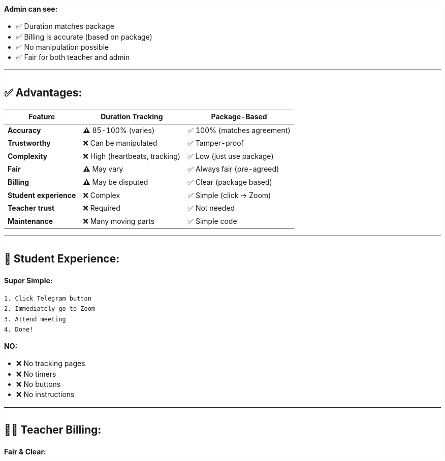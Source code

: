 **Admin can see:**

- ✅ Duration matches package
- ✅ Billing is accurate (based on package)
- ✅ No manipulation possible
- ✅ Fair for both teacher and admin

---

## ✅ **Advantages:**

| Feature                | Duration Tracking              | Package-Based               |
| ---------------------- | ------------------------------ | --------------------------- |
| **Accuracy**           | ⚠️ 85-100% (varies)            | ✅ 100% (matches agreement) |
| **Trustworthy**        | ❌ Can be manipulated          | ✅ Tamper-proof             |
| **Complexity**         | ❌ High (heartbeats, tracking) | ✅ Low (just use package)   |
| **Fair**               | ⚠️ May vary                    | ✅ Always fair (pre-agreed) |
| **Billing**            | ⚠️ May be disputed             | ✅ Clear (package based)    |
| **Student experience** | ❌ Complex                     | ✅ Simple (click → Zoom)    |
| **Teacher trust**      | ❌ Required                    | ✅ Not needed               |
| **Maintenance**        | ❌ Many moving parts           | ✅ Simple code              |

---

## 🎯 **Student Experience:**

**Super Simple:**

```
1. Click Telegram button
2. Immediately go to Zoom
3. Attend meeting
4. Done!
```

**NO:**

- ❌ No tracking pages
- ❌ No timers
- ❌ No buttons
- ❌ No instructions

---

## 👨‍🏫 **Teacher Billing:**

**Fair & Clear:**
